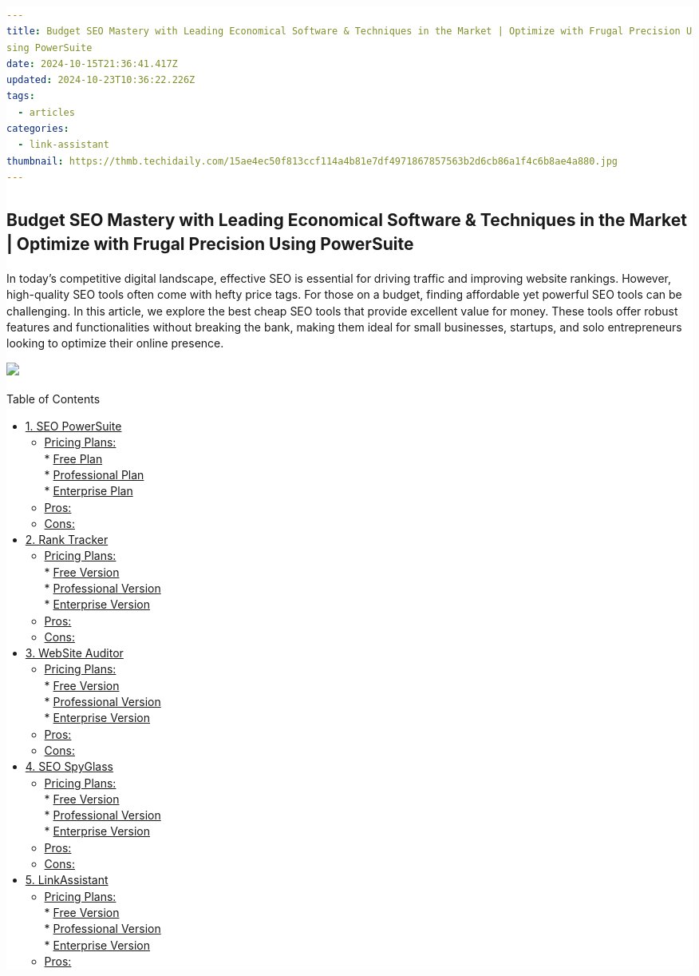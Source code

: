 ```yaml
---
title: Budget SEO Mastery with Leading Economical Software & Techniques in the Market | Optimize with Frugal Precision Using PowerSuite
date: 2024-10-15T21:36:41.417Z
updated: 2024-10-23T10:36:22.226Z
tags:
  - articles
categories:
  - link-assistant
thumbnail: https://thmb.techidaily.com/15ae4ec50f813ccf114a4b81e7df4971867857563b2d6cb86a1f4c6b8ae4a880.jpg
---
```


## Budget SEO Mastery with Leading Economical Software & Techniques in the Market | Optimize with Frugal Precision Using PowerSuite

In today’s competitive digital landscape, effective SEO is essential for driving traffic and improving website rankings. However, high-quality SEO tools often come with hefty price tags. For those on a budget, finding affordable yet powerful SEO tools can be challenging. In this article, we explore the best cheap SEO tools that provide excellent value for money. These tools offer robust features and functionalities without breaking the bank, making them ideal for small businesses, startups, and solo entrepreneurs looking to optimize their online presence.

![](https://www.link-assistant.com/articles/wp-content/uploads/2024/07/sps-4-1024x257.png)

Table of Contents

* [1\. SEO PowerSuite](https://tools.techidaily.com/link-assistant/products/)  
   * [Pricing Plans:](https://tools.techidaily.com/link-assistant/products/)  
         * [Free Plan](https://tools.techidaily.com/link-assistant/products/)  
         * [Professional Plan](https://tools.techidaily.com/link-assistant/products/)  
         * [Enterprise Plan](https://tools.techidaily.com/link-assistant/products/)  
   * [Pros:](https://tools.techidaily.com/link-assistant/products/)  
   * [Cons:](https://tools.techidaily.com/link-assistant/products/)
* [2\. Rank Tracker](https://tools.techidaily.com/link-assistant/products/)  
   * [Pricing Plans:](https://tools.techidaily.com/link-assistant/products/)  
         * [Free Version](https://tools.techidaily.com/link-assistant/products/)  
         * [Professional Version](https://tools.techidaily.com/link-assistant/products/)  
         * [Enterprise Version](https://tools.techidaily.com/link-assistant/products/)  
   * [Pros:](https://tools.techidaily.com/link-assistant/products/)  
   * [Cons:](https://tools.techidaily.com/link-assistant/products/)
* [3\. WebSite Auditor](https://tools.techidaily.com/link-assistant/products/)  
   * [Pricing Plans:](https://tools.techidaily.com/link-assistant/products/)  
         * [Free Version](https://tools.techidaily.com/link-assistant/products/)  
         * [Professional Version](https://tools.techidaily.com/link-assistant/products/)  
         * [Enterprise Version](https://tools.techidaily.com/link-assistant/products/)  
   * [Pros:](https://tools.techidaily.com/link-assistant/products/)  
   * [Cons:](https://tools.techidaily.com/link-assistant/products/)
* [4\. SEO SpyGlass](https://tools.techidaily.com/link-assistant/products/)  
   * [Pricing Plans:](https://tools.techidaily.com/link-assistant/products/)  
         * [Free Version](https://tools.techidaily.com/link-assistant/products/)  
         * [Professional Version](https://tools.techidaily.com/link-assistant/products/)  
         * [Enterprise Version](https://tools.techidaily.com/link-assistant/products/)  
   * [Pros:](https://tools.techidaily.com/link-assistant/products/)  
   * [Cons:](https://tools.techidaily.com/link-assistant/products/)
* [5\. LinkAssistant](https://tools.techidaily.com/link-assistant/products/)  
   * [Pricing Plans:](https://tools.techidaily.com/link-assistant/products/)  
         * [Free Version](https://tools.techidaily.com/link-assistant/products/)  
         * [Professional Version](https://tools.techidaily.com/link-assistant/products/)  
         * [Enterprise Version](https://tools.techidaily.com/link-assistant/products/)  
   * [Pros:](https://tools.techidaily.com/link-assistant/products/)  